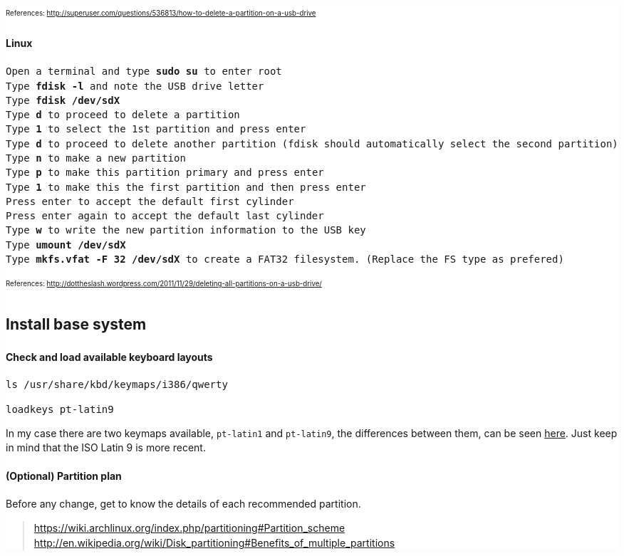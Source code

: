 <sub><sup>
References:
http://superuser.com/questions/536813/how-to-delete-a-partition-on-a-usb-drive
</sup></sub>

#### Linux

<pre>
Open a terminal and type <b>sudo su</b> to enter root
Type <b>fdisk -l</b> and note the USB drive letter
Type <b>fdisk /dev/sdX</b>
Type <b>d</b> to proceed to delete a partition
Type <b>1</b> to select the 1st partition and press enter
Type <b>d</b> to proceed to delete another partition (fdisk should automatically select the second partition)
Type <b>n</b> to make a new partition
Type <b>p</b> to make this partition primary and press enter
Type <b>1</b> to make this the first partition and then press enter
Press enter to accept the default first cylinder
Press enter again to accept the default last cylinder
Type <b>w</b> to write the new partition information to the USB key
Type <b>umount /dev/sdX</b>
Type <b>mkfs.vfat -F 32 /dev/sdX</b> to create a FAT32 filesystem. (Replace the FS type as prefered)
</pre>

<sub><sup>
References:
http://dottheslash.wordpress.com/2011/11/29/deleting-all-partitions-on-a-usb-drive/
</sup></sub>

## Install base system

#### Check and load available keyboard layouts

<pre>
ls /usr/share/kbd/keymaps/i386/qwerty
</pre>

<pre>
loadkeys pt-latin9
</pre>

In my case there are two keymaps available, `pt-latin1` and `pt-latin9`, the differences between them, can be seen [here](https://www.cs.tut.fi/~jkorpela/latin9.html).  Just keep in mind that the ISO Latin 9 is more recent.  

#### (Optional) Partition plan

Before any change, get to know the details of each recommended partition.

> https://wiki.archlinux.org/index.php/partitioning#Partition_scheme  
> http://en.wikipedia.org/wiki/Disk_partitioning#Benefits_of_multiple_partitions
